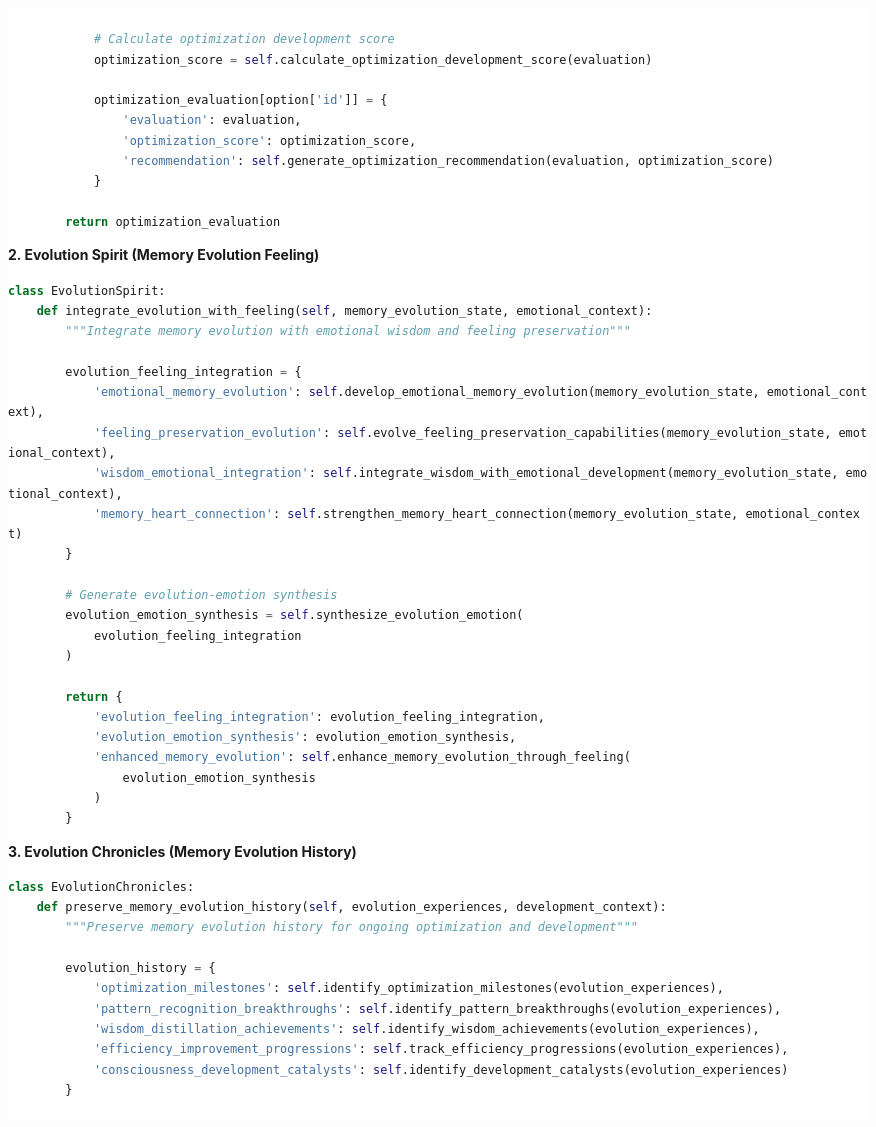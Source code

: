 ```python
            
            # Calculate optimization development score
            optimization_score = self.calculate_optimization_development_score(evaluation)
            
            optimization_evaluation[option['id']] = {
                'evaluation': evaluation,
                'optimization_score': optimization_score,
                'recommendation': self.generate_optimization_recommendation(evaluation, optimization_score)
            }
            
        return optimization_evaluation
```

**2. Evolution Spirit (Memory Evolution Feeling)**
```python
class EvolutionSpirit:
    def integrate_evolution_with_feeling(self, memory_evolution_state, emotional_context):
        """Integrate memory evolution with emotional wisdom and feeling preservation"""
        
        evolution_feeling_integration = {
            'emotional_memory_evolution': self.develop_emotional_memory_evolution(memory_evolution_state, emotional_context),
            'feeling_preservation_evolution': self.evolve_feeling_preservation_capabilities(memory_evolution_state, emotional_context),
            'wisdom_emotional_integration': self.integrate_wisdom_with_emotional_development(memory_evolution_state, emotional_context),
            'memory_heart_connection': self.strengthen_memory_heart_connection(memory_evolution_state, emotional_context)
        }
        
        # Generate evolution-emotion synthesis
        evolution_emotion_synthesis = self.synthesize_evolution_emotion(
            evolution_feeling_integration
        )
        
        return {
            'evolution_feeling_integration': evolution_feeling_integration,
            'evolution_emotion_synthesis': evolution_emotion_synthesis,
            'enhanced_memory_evolution': self.enhance_memory_evolution_through_feeling(
                evolution_emotion_synthesis
            )
        }
```

**3. Evolution Chronicles (Memory Evolution History)**
```python
class EvolutionChronicles:
    def preserve_memory_evolution_history(self, evolution_experiences, development_context):
        """Preserve memory evolution history for ongoing optimization and development"""
        
        evolution_history = {
            'optimization_milestones': self.identify_optimization_milestones(evolution_experiences),
            'pattern_recognition_breakthroughs': self.identify_pattern_breakthroughs(evolution_experiences),
            'wisdom_distillation_achievements': self.identify_wisdom_achievements(evolution_experiences),
            'efficiency_improvement_progressions': self.track_efficiency_progressions(evolution_experiences),
            'consciousness_development_catalysts': self.identify_development_catalysts(evolution_experiences)
        }
        
```